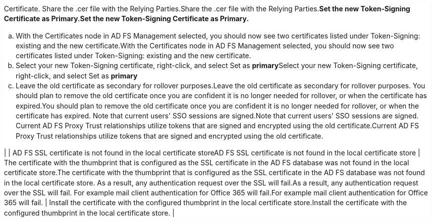 Certificate.</span></span> <span data-ttu-id="502ff-365">Share the .cer file with the Relying Parties.</span><span class="sxs-lookup"><span data-stu-id="502ff-365">Share the .cer file with the Relying Parties.</span></span></li><span data-ttu-id="502ff-366"></a><b>Set the new Token-Signing Certificate as Primary.</b></span><span class="sxs-lookup"><span data-stu-id="502ff-366"></a><b>Set the new Token-Signing Certificate as Primary.</b></span></span><ol type="a"><li><span data-ttu-id="502ff-367">With the Certificates node in AD FS Management selected, you should now see two certificates listed under Token-Signing: existing and the new certificate.</span><span class="sxs-lookup"><span data-stu-id="502ff-367">With the Certificates node in AD FS Management selected, you should now see two certificates listed under Token-Signing: existing and the new certificate.</span></span></li><li><span data-ttu-id="502ff-368">Select your new Token-Signing certificate, right-click, and select Set as <b>primary</b></span><span class="sxs-lookup"><span data-stu-id="502ff-368">Select your new Token-Signing certificate, right-click, and select Set as <b>primary</b></span></span></li><li><span data-ttu-id="502ff-369">Leave the old certificate as secondary for rollover purposes.</span><span class="sxs-lookup"><span data-stu-id="502ff-369">Leave the old certificate as secondary for rollover purposes.</span></span> <span data-ttu-id="502ff-370">You should plan to remove the old certificate once you are confident it is no longer needed for rollover, or when the certificate has expired.</span><span class="sxs-lookup"><span data-stu-id="502ff-370">You should plan to remove the old certificate once you are confident it is no longer needed for rollover, or when the certificate has expired.</span></span> <span data-ttu-id="502ff-371">Note that current users' SSO sessions are signed.</span><span class="sxs-lookup"><span data-stu-id="502ff-371">Note that current users' SSO sessions are signed.</span></span> <span data-ttu-id="502ff-372">Current AD FS Proxy Trust relationships utilize tokens that are signed and encrypted using the old certificate.</span><span class="sxs-lookup"><span data-stu-id="502ff-372">Current AD FS Proxy Trust relationships utilize tokens that are signed and encrypted using the old certificate.</span></span> </li></ol>  | 
| <span data-ttu-id="502ff-373">AD FS SSL certificate is not found in the local certificate store</span><span class="sxs-lookup"><span data-stu-id="502ff-373">AD FS SSL certificate is not found in the local certificate store</span></span> | <span data-ttu-id="502ff-374">The certificate with the thumbprint that is configured as the SSL certificate in the AD FS database was not found in the local certificate store.</span><span class="sxs-lookup"><span data-stu-id="502ff-374">The certificate with the thumbprint that is configured as the SSL certificate in the AD FS database was not found in the local certificate store.</span></span> <span data-ttu-id="502ff-375">As a result, any authentication request over the SSL will fail.</span><span class="sxs-lookup"><span data-stu-id="502ff-375">As a result, any authentication request over the SSL will fail.</span></span> <span data-ttu-id="502ff-376">For example mail client authentication for Office 365 will fail.</span><span class="sxs-lookup"><span data-stu-id="502ff-376">For example mail client authentication for Office 365 will fail.</span></span> | <span data-ttu-id="502ff-377">Install the certificate with the configured thumbprint in the local certificate store.</span><span class="sxs-lookup"><span data-stu-id="502ff-377">Install the certificate with the configured thumbprint in the local certificate store.</span></span> | 
